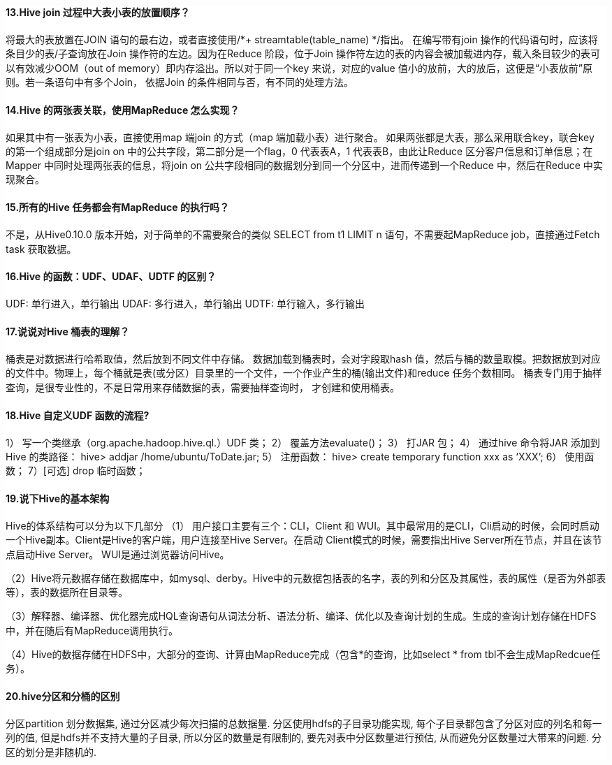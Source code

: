 #### 13.Hive join 过程中大表小表的放置顺序？

将最大的表放置在JOIN 语句的最右边，或者直接使用/*+ streamtable(table_name) */指出。
在编写带有join 操作的代码语句时，应该将条目少的表/子查询放在Join 操作符的左边。因为在Reduce 阶段，位于Join 操作符左边的表的内容会被加载进内存，载入条目较少的表可以有效减少OOM（out of memory）即内存溢出。所以对于同一个key 来说，对应的value 值小的放前，大的放后，这便是“小表放前”原则。若一条语句中有多个Join， 依据Join 的条件相同与否，有不同的处理方法。

#### 14.Hive 的两张表关联，使用MapReduce 怎么实现？

如果其中有一张表为小表，直接使用map 端join 的方式（map 端加载小表）进行聚合。
如果两张都是大表，那么采用联合key，联合key 的第一个组成部分是join on 中的公共字段，第二部分是一个flag，0 代表表A，1 代表表B，由此让Reduce 区分客户信息和订单信息；在Mapper 中同时处理两张表的信息，将join on 公共字段相同的数据划分到同一个分区中，进而传递到一个Reduce 中，然后在Reduce 中实现聚合。

#### 15.所有的Hive 任务都会有MapReduce 的执行吗？

不是，从Hive0.10.0 版本开始，对于简单的不需要聚合的类似 SELECT from t1 LIMIT n 语句，不需要起MapReduce job，直接通过Fetch task 获取数据。

#### 16.Hive 的函数：UDF、UDAF、UDTF 的区别？

UDF: 单行进入，单行输出
UDAF: 多行进入，单行输出
UDTF: 单行输入，多行输出

#### 17.说说对Hive 桶表的理解？

桶表是对数据进行哈希取值，然后放到不同文件中存储。
数据加载到桶表时，会对字段取hash 值，然后与桶的数量取模。把数据放到对应的文件中。物理上，每个桶就是表(或分区）目录里的一个文件，一个作业产生的桶(输出文件)和reduce 任务个数相同。
桶表专门用于抽样查询，是很专业性的，不是日常用来存储数据的表，需要抽样查询时， 才创建和使用桶表。

#### 18.Hive 自定义UDF 函数的流程?

1） 写一个类继承（org.apache.hadoop.hive.ql.）UDF 类；
2） 覆盖方法evaluate()；
3） 打JAR 包；
4） 通过hive 命令将JAR 添加到Hive 的类路径：
hive> addjar /home/ubuntu/ToDate.jar;
5） 注册函数：
hive> create temporary function xxx as ‘XXX’;
6） 使用函数；
7）[可选] drop 临时函数；

#### 19.说下Hive的基本架构

Hive的体系结构可以分为以下几部分
（1） 用户接口主要有三个：CLI，Client 和 WUI。其中最常用的是CLI，Cli启动的时候，会同时启动一个Hive副本。Client是Hive的客户端，用户连接至Hive Server。在启动 Client模式的时候，需要指出Hive Server所在节点，并且在该节点启动Hive Server。 WUI是通过浏览器访问Hive。

（2）Hive将元数据存储在数据库中，如mysql、derby。Hive中的元数据包括表的名字，表的列和分区及其属性，表的属性（是否为外部表等），表的数据所在目录等。

（3）解释器、编译器、优化器完成HQL查询语句从词法分析、语法分析、编译、优化以及查询计划的生成。生成的查询计划存储在HDFS中，并在随后有MapReduce调用执行。

（4）Hive的数据存储在HDFS中，大部分的查询、计算由MapReduce完成（包含*的查询，比如select * from tbl不会生成MapRedcue任务）。

#### 20.hive分区和分桶的区别

分区partition
划分数据集, 通过分区减少每次扫描的总数据量.
分区使用hdfs的子目录功能实现, 每个子目录都包含了分区对应的列名和每一列的值, 但是hdfs并不支持大量的子目录, 所以分区的数量是有限制的, 要先对表中分区数量进行预估, 从而避免分区数量过大带来的问题.
分区的划分是非随机的.
